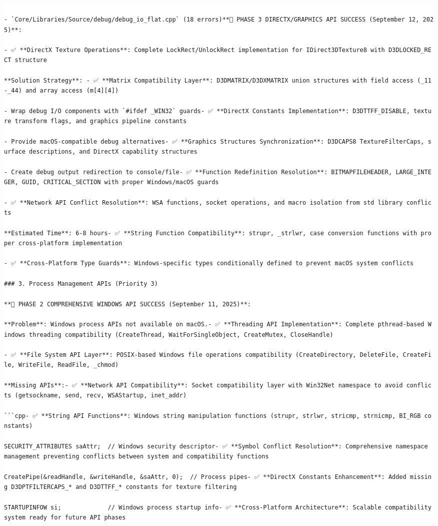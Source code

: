 ```cpp- ✅ **64-bit Compatibility**: Fixed pointer-to-integer cast warnings using uintptr_t intermediate casts

- `Core/Libraries/Source/debug/debug_io_flat.cpp` (18 errors)**🚀 PHASE 3 DIRECTX/GRAPHICS API SUCCESS (September 12, 2025)**:

- ✅ **DirectX Texture Operations**: Complete LockRect/UnlockRect implementation for IDirect3DTexture8 with D3DLOCKED_RECT structure

**Solution Strategy**: - ✅ **Matrix Compatibility Layer**: D3DMATRIX/D3DXMATRIX union structures with field access (_11-_44) and array access (m[4][4])

- Wrap debug I/O components with `#ifdef _WIN32` guards- ✅ **DirectX Constants Implementation**: D3DTTFF_DISABLE, texture transform flags, and graphics pipeline constants

- Provide macOS-compatible debug alternatives- ✅ **Graphics Structures Synchronization**: D3DCAPS8 TextureFilterCaps, surface descriptions, and DirectX capability structures

- Create debug output redirection to console/file- ✅ **Function Redefinition Resolution**: BITMAPFILEHEADER, LARGE_INTEGER, GUID, CRITICAL_SECTION with proper Windows/macOS guards

- ✅ **Network API Conflict Resolution**: WSA functions, socket operations, and macro isolation from std library conflicts

**Estimated Time**: 6-8 hours- ✅ **String Function Compatibility**: strupr, _strlwr, case conversion functions with proper cross-platform implementation

- ✅ **Cross-Platform Type Guards**: Windows-specific types conditionally defined to prevent macOS system conflicts

### 3. Process Management APIs (Priority 3)

**🚀 PHASE 2 COMPREHENSIVE WINDOWS API SUCCESS (September 11, 2025)**:

**Problem**: Windows process APIs not available on macOS.- ✅ **Threading API Implementation**: Complete pthread-based Windows threading compatibility (CreateThread, WaitForSingleObject, CreateMutex, CloseHandle)

- ✅ **File System API Layer**: POSIX-based Windows file operations compatibility (CreateDirectory, DeleteFile, CreateFile, WriteFile, ReadFile, _chmod)

**Missing APIs**:- ✅ **Network API Compatibility**: Socket compatibility layer with Win32Net namespace to avoid conflicts (getsockname, send, recv, WSAStartup, inet_addr)

```cpp- ✅ **String API Functions**: Windows string manipulation functions (strupr, strlwr, stricmp, strnicmp, BI_RGB constants)

SECURITY_ATTRIBUTES saAttr;  // Windows security descriptor- ✅ **Symbol Conflict Resolution**: Comprehensive namespace management preventing conflicts between system and compatibility functions

CreatePipe(&readHandle, &writeHandle, &saAttr, 0);  // Process pipes- ✅ **DirectX Constants Enhancement**: Added missing D3DPTFILTERCAPS_* and D3DTTFF_* constants for texture filtering

STARTUPINFOW si;             // Windows process startup info- ✅ **Cross-Platform Architecture**: Scalable compatibility system ready for future API phases

```
